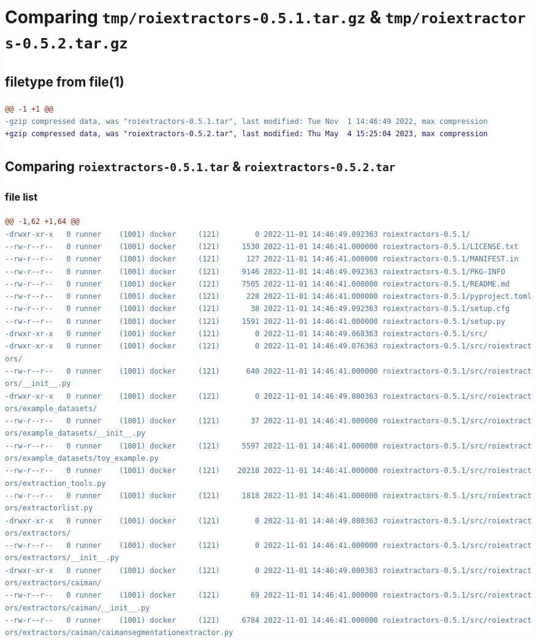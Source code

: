 # Comparing `tmp/roiextractors-0.5.1.tar.gz` & `tmp/roiextractors-0.5.2.tar.gz`

## filetype from file(1)

```diff
@@ -1 +1 @@
-gzip compressed data, was "roiextractors-0.5.1.tar", last modified: Tue Nov  1 14:46:49 2022, max compression
+gzip compressed data, was "roiextractors-0.5.2.tar", last modified: Thu May  4 15:25:04 2023, max compression
```

## Comparing `roiextractors-0.5.1.tar` & `roiextractors-0.5.2.tar`

### file list

```diff
@@ -1,62 +1,64 @@
-drwxr-xr-x   0 runner    (1001) docker     (121)        0 2022-11-01 14:46:49.092363 roiextractors-0.5.1/
--rw-r--r--   0 runner    (1001) docker     (121)     1530 2022-11-01 14:46:41.000000 roiextractors-0.5.1/LICENSE.txt
--rw-r--r--   0 runner    (1001) docker     (121)      127 2022-11-01 14:46:41.000000 roiextractors-0.5.1/MANIFEST.in
--rw-r--r--   0 runner    (1001) docker     (121)     9146 2022-11-01 14:46:49.092363 roiextractors-0.5.1/PKG-INFO
--rw-r--r--   0 runner    (1001) docker     (121)     7505 2022-11-01 14:46:41.000000 roiextractors-0.5.1/README.md
--rw-r--r--   0 runner    (1001) docker     (121)      228 2022-11-01 14:46:41.000000 roiextractors-0.5.1/pyproject.toml
--rw-r--r--   0 runner    (1001) docker     (121)       38 2022-11-01 14:46:49.092363 roiextractors-0.5.1/setup.cfg
--rw-r--r--   0 runner    (1001) docker     (121)     1591 2022-11-01 14:46:41.000000 roiextractors-0.5.1/setup.py
-drwxr-xr-x   0 runner    (1001) docker     (121)        0 2022-11-01 14:46:49.068363 roiextractors-0.5.1/src/
-drwxr-xr-x   0 runner    (1001) docker     (121)        0 2022-11-01 14:46:49.076363 roiextractors-0.5.1/src/roiextractors/
--rw-r--r--   0 runner    (1001) docker     (121)      640 2022-11-01 14:46:41.000000 roiextractors-0.5.1/src/roiextractors/__init__.py
-drwxr-xr-x   0 runner    (1001) docker     (121)        0 2022-11-01 14:46:49.080363 roiextractors-0.5.1/src/roiextractors/example_datasets/
--rw-r--r--   0 runner    (1001) docker     (121)       37 2022-11-01 14:46:41.000000 roiextractors-0.5.1/src/roiextractors/example_datasets/__init__.py
--rw-r--r--   0 runner    (1001) docker     (121)     5597 2022-11-01 14:46:41.000000 roiextractors-0.5.1/src/roiextractors/example_datasets/toy_example.py
--rw-r--r--   0 runner    (1001) docker     (121)    20218 2022-11-01 14:46:41.000000 roiextractors-0.5.1/src/roiextractors/extraction_tools.py
--rw-r--r--   0 runner    (1001) docker     (121)     1818 2022-11-01 14:46:41.000000 roiextractors-0.5.1/src/roiextractors/extractorlist.py
-drwxr-xr-x   0 runner    (1001) docker     (121)        0 2022-11-01 14:46:49.080363 roiextractors-0.5.1/src/roiextractors/extractors/
--rw-r--r--   0 runner    (1001) docker     (121)        0 2022-11-01 14:46:41.000000 roiextractors-0.5.1/src/roiextractors/extractors/__init__.py
-drwxr-xr-x   0 runner    (1001) docker     (121)        0 2022-11-01 14:46:49.080363 roiextractors-0.5.1/src/roiextractors/extractors/caiman/
--rw-r--r--   0 runner    (1001) docker     (121)       69 2022-11-01 14:46:41.000000 roiextractors-0.5.1/src/roiextractors/extractors/caiman/__init__.py
--rw-r--r--   0 runner    (1001) docker     (121)     6784 2022-11-01 14:46:41.000000 roiextractors-0.5.1/src/roiextractors/extractors/caiman/caimansegmentationextractor.py
```